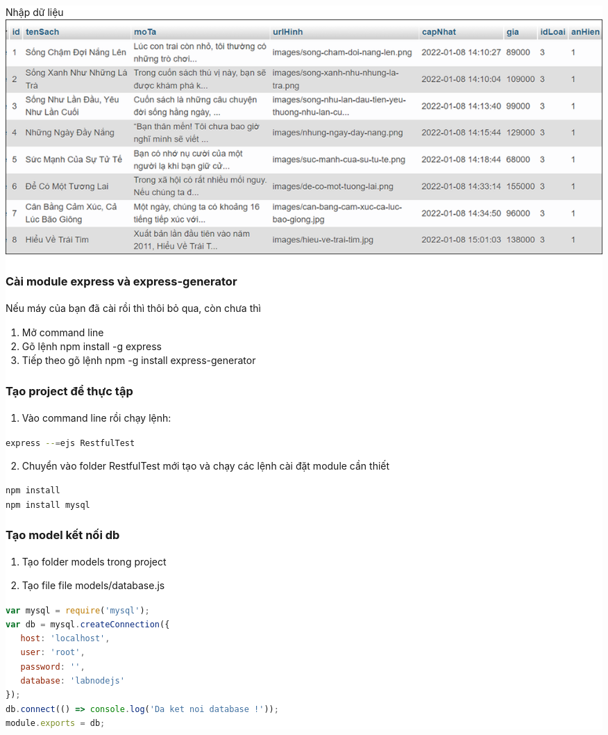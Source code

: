 Nhập dữ liệu 
![text](imgs/image-14.png)

### Cài module express và express-generator
Nếu máy của bạn đã cài rồi thì thôi bỏ qua, còn chưa thì
1. Mở command line
2. Gõ  lệnh npm install -g express
3. Tiếp theo gõ lệnh  npm -g install express-generator

### Tạo project để thực tập
1. Vào command line rồi chạy lệnh:
```bash
express --=ejs RestfulTest
```
2. Chuyển vào folder RestfulTest mới tạo và chạy các lệnh cài đặt module cần thiết
```npm
npm install
npm install mysql
```

### Tạo model kết nối db
1. Tạo folder models trong project

2. Tạo file file models/database.js

```js
var mysql = require('mysql');
var db = mysql.createConnection({
   host: 'localhost', 
   user: 'root', 
   password: '', 
   database: 'labnodejs'
}); 
db.connect(() => console.log('Da ket noi database !'));
module.exports = db; 
```
